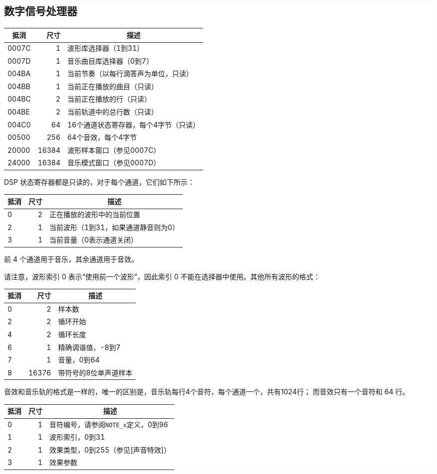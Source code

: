 ## 数字信号处理器

| 抵消   | 尺寸        | 描述                                                                |
|--------|-----------:|--------------------------------------------------------------------|
|  0007C |          1 | 波形库选择器（1到31）                                                 |
|  0007D |          1 | 音乐曲目库选择器（0到7）                                               |
|  004BA |          1 | 当前节奏（以每行滴答声为单位，只读）                                     |
|  004BB |          1 | 当前正在播放的曲目（只读）                                             |
|  004BC |          2 | 当前正在播放的行（只读）                                               |
|  004BE |          2 | 当前轨道中的总行数（只读）                                             |
|  004C0 |         64 | 16个通道状态寄存器，每个4字节（只读）                                    |
|  00500 |        256 | 64个音效，每个4字节                                                   |
|  20000 |      16384 | 波形样本窗口（参见0007C）                                             |
|  24000 |      16384 | 音乐模式窗口（参见0007D）                                             |

DSP 状态寄存器都是只读的，对于每个通道，它们如下所示：

| 抵消   | 尺寸        | 描述                                                                |
|--------|-----------:|--------------------------------------------------------------------|
|      0 |          2 | 正在播放的波形中的当前位置                                             |
|      2 |          1 | 当前波形（1到31，如果通道静音则为0）                                    |
|      3 |          1 | 当前音量（0表示通道关闭）                                              |

前 4 个通道用于音乐，其余通道用于音效。

请注意，波形索引 0 表示“使用前一个波形”，因此索引 0 不能在选择器中使用。其他所有波形的格式：

| 抵消   | 尺寸        | 描述                                                                |
|--------|-----------:|--------------------------------------------------------------------|
|      0 |          2 | 样本数                                                              |
|      2 |          2 | 循环开始                                                            |
|      4 |          2 | 循环长度                                                            |
|      6 |          1 | 精确调谐值，-8到7                                                    |
|      7 |          1 | 音量，0到64                                                         |
|      8 |      16376 | 带符号的8位单声道样本                                                 |

音效和音乐轨的格式是一样的，唯一的区别是，音乐轨每行4个音符，每个通道一个，共有1024行； 而音效只有一个音符和 64 行。

| 抵消   | 尺寸        | 描述                                                                |
|--------|-----------:|--------------------------------------------------------------------|
|      0 |          1 | 音符编号，请参阅`NOTE_x`定义，0到96                                    |
|      1 |          1 | 波形索引，0到31                                                      |
|      2 |          1 | 效果类型，0到255（参见[声音特效]）                                      |
|      3 |          1 | 效果参数                                                            |
